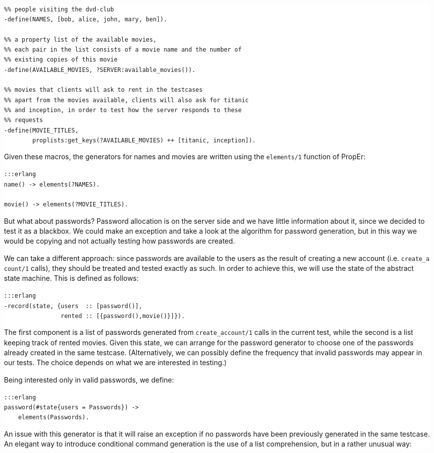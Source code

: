     %% people visiting the dvd-club
    -define(NAMES, [bob, alice, john, mary, ben]).

    %% a property list of the available movies,
    %% each pair in the list consists of a movie name and the number of
    %% existing copies of this movie
    -define(AVAILABLE_MOVIES, ?SERVER:available_movies()).

    %% movies that clients will ask to rent in the testcases
    %% apart from the movies available, clients will also ask for titanic
    %% and inception, in order to test how the server responds to these
    %% requests
    -define(MOVIE_TITLES,
            proplists:get_keys(?AVAILABLE_MOVIES) ++ [titanic, inception]).


Given these macros, the generators for names and movies are written using the
`elements/1` function of PropEr:

    :::erlang
    name() -> elements(?NAMES).

    movie() -> elements(?MOVIE_TITLES).


But what about passwords? Password allocation is on the server side and we
have little information about it, since we decided to test it as a blackbox.
We could make an exception and take a look at the algorithm for password
generation, but in this way we would be copying and not actually testing how
passwords are created.

We can take a different approach: since passwords are available to the
users as the result of creating a new account (i.e. `create_acount/1` calls),
they should be treated and tested exactly as such. In order to achieve this, we
will use the state of the abstract state machine. This is defined as follows:

    :::erlang
    -record(state, {users  :: [password()],
                    rented :: [{password(),movie()}]}).


The first component is a list of passwords generated from `create_account/1`
calls in the current test, while the second is a list keeping track of rented
movies. Given this state, we can arrange for the password generator to choose
one of the passwords already created in the same testcase. (Alternatively, we
can possibly define the frequency that invalid passwords may appear in our
tests. The choice depends on what we are interested in testing.)

Being interested only in valid passwords, we define:

    :::erlang
    password(#state{users = Passwords}) ->
        elements(Passwords).


An issue with this generator is that it will raise an exception if no passwords
have been previously generated in the same testcase. An elegant way to
introduce conditional command generation is the use of a list comprehension,
but in a rather unusual way:
